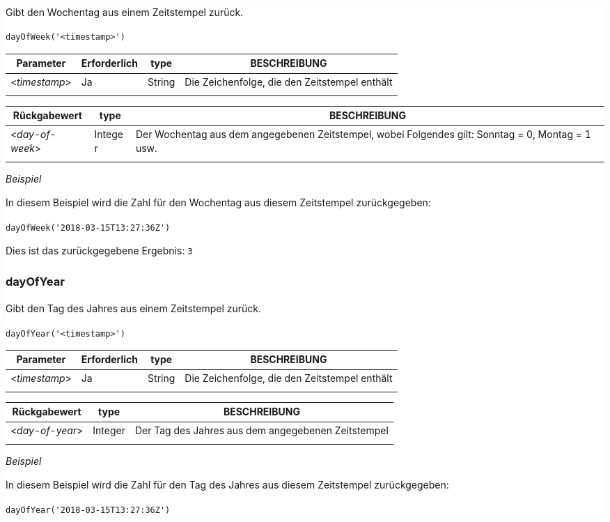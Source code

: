Gibt den Wochentag aus einem Zeitstempel zurück.

```
dayOfWeek('<timestamp>')
```

| Parameter | Erforderlich | type | BESCHREIBUNG |
| --------- | -------- | ---- | ----------- |
| <*timestamp*> | Ja | String | Die Zeichenfolge, die den Zeitstempel enthält |
|||||

| Rückgabewert | type | BESCHREIBUNG |
| ------------ | ---- | ----------- |
| <*day-of-week*> | Integer | Der Wochentag aus dem angegebenen Zeitstempel, wobei Folgendes gilt: Sonntag = 0, Montag = 1 usw. |
||||

*Beispiel*

In diesem Beispiel wird die Zahl für den Wochentag aus diesem Zeitstempel zurückgegeben:

```
dayOfWeek('2018-03-15T13:27:36Z')
```

Dies ist das zurückgegebene Ergebnis: `3`

<a name="dayOfYear"></a>

### <a name="dayofyear"></a>dayOfYear

Gibt den Tag des Jahres aus einem Zeitstempel zurück.

```
dayOfYear('<timestamp>')
```

| Parameter | Erforderlich | type | BESCHREIBUNG |
| --------- | -------- | ---- | ----------- |
| <*timestamp*> | Ja | String | Die Zeichenfolge, die den Zeitstempel enthält |
|||||

| Rückgabewert | type | BESCHREIBUNG |
| ------------ | ---- | ----------- |
| <*day-of-year*> | Integer | Der Tag des Jahres aus dem angegebenen Zeitstempel |
||||

*Beispiel*

In diesem Beispiel wird die Zahl für den Tag des Jahres aus diesem Zeitstempel zurückgegeben:

```
dayOfYear('2018-03-15T13:27:36Z')
```
